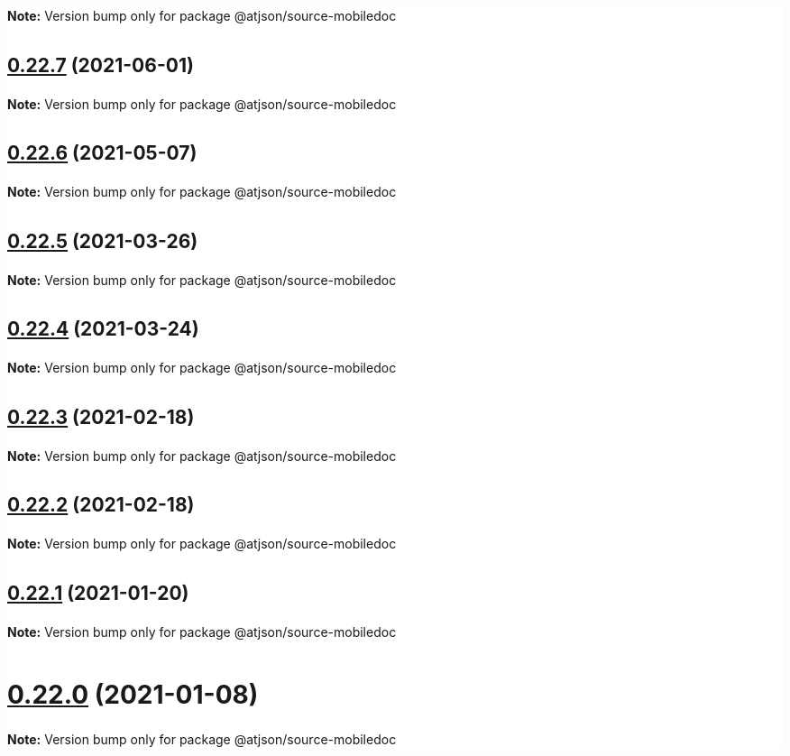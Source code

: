 **Note:** Version bump only for package @atjson/source-mobiledoc

## [0.22.7](https://github.com/CondeNast/atjson/compare/@atjson/source-mobiledoc@0.22.6...@atjson/source-mobiledoc@0.22.7) (2021-06-01)

**Note:** Version bump only for package @atjson/source-mobiledoc

## [0.22.6](https://github.com/CondeNast/atjson/compare/@atjson/source-mobiledoc@0.22.5...@atjson/source-mobiledoc@0.22.6) (2021-05-07)

**Note:** Version bump only for package @atjson/source-mobiledoc

## [0.22.5](https://github.com/CondeNast/atjson/compare/@atjson/source-mobiledoc@0.22.4...@atjson/source-mobiledoc@0.22.5) (2021-03-26)

**Note:** Version bump only for package @atjson/source-mobiledoc

## [0.22.4](https://github.com/CondeNast/atjson/compare/@atjson/source-mobiledoc@0.22.3...@atjson/source-mobiledoc@0.22.4) (2021-03-24)

**Note:** Version bump only for package @atjson/source-mobiledoc

## [0.22.3](https://github.com/CondeNast/atjson/compare/@atjson/source-mobiledoc@0.22.2...@atjson/source-mobiledoc@0.22.3) (2021-02-18)

**Note:** Version bump only for package @atjson/source-mobiledoc

## [0.22.2](https://github.com/CondeNast/atjson/compare/@atjson/source-mobiledoc@0.22.1...@atjson/source-mobiledoc@0.22.2) (2021-02-18)

**Note:** Version bump only for package @atjson/source-mobiledoc

## [0.22.1](https://github.com/CondeNast/atjson/compare/@atjson/source-mobiledoc@0.22.0...@atjson/source-mobiledoc@0.22.1) (2021-01-20)

**Note:** Version bump only for package @atjson/source-mobiledoc

# [0.22.0](https://github.com/CondeNast/atjson/compare/@atjson/source-mobiledoc@0.21.38...@atjson/source-mobiledoc@0.22.0) (2021-01-08)

**Note:** Version bump only for package @atjson/source-mobiledoc
